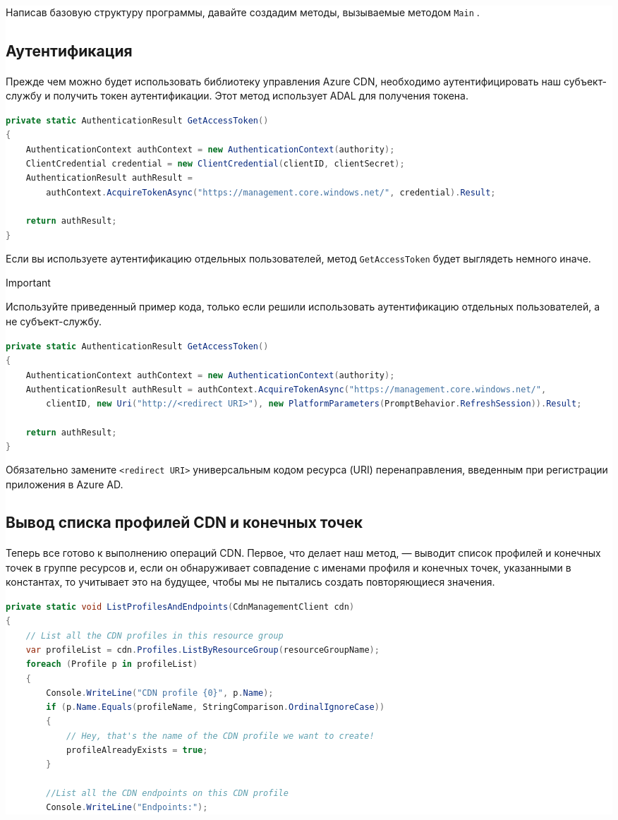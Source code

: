 Написав базовую структуру программы, давайте создадим методы, вызываемые методом `Main` .

## <a name="authentication"></a>Аутентификация
Прежде чем можно будет использовать библиотеку управления Azure CDN, необходимо аутентифицировать наш субъект-службу и получить токен аутентификации.  Этот метод использует ADAL для получения токена.

```csharp
private static AuthenticationResult GetAccessToken()
{
    AuthenticationContext authContext = new AuthenticationContext(authority);
    ClientCredential credential = new ClientCredential(clientID, clientSecret);
    AuthenticationResult authResult =
        authContext.AcquireTokenAsync("https://management.core.windows.net/", credential).Result;

    return authResult;
}
```

Если вы используете аутентификацию отдельных пользователей, метод `GetAccessToken` будет выглядеть немного иначе.

> [!IMPORTANT]
> Используйте приведенный пример кода, только если решили использовать аутентификацию отдельных пользователей, а не субъект-службу.
>
>

```csharp
private static AuthenticationResult GetAccessToken()
{
    AuthenticationContext authContext = new AuthenticationContext(authority);
    AuthenticationResult authResult = authContext.AcquireTokenAsync("https://management.core.windows.net/",
        clientID, new Uri("http://<redirect URI>"), new PlatformParameters(PromptBehavior.RefreshSession)).Result;

    return authResult;
}
```

Обязательно замените `<redirect URI>` универсальным кодом ресурса (URI) перенаправления, введенным при регистрации приложения в Azure AD.

## <a name="list-cdn-profiles-and-endpoints"></a>Вывод списка профилей CDN и конечных точек
Теперь все готово к выполнению операций CDN.  Первое, что делает наш метод, — выводит список профилей и конечных точек в группе ресурсов и, если он обнаруживает совпадение с именами профиля и конечных точек, указанными в константах, то учитывает это на будущее, чтобы мы не пытались создать повторяющиеся значения.

```csharp
private static void ListProfilesAndEndpoints(CdnManagementClient cdn)
{
    // List all the CDN profiles in this resource group
    var profileList = cdn.Profiles.ListByResourceGroup(resourceGroupName);
    foreach (Profile p in profileList)
    {
        Console.WriteLine("CDN profile {0}", p.Name);
        if (p.Name.Equals(profileName, StringComparison.OrdinalIgnoreCase))
        {
            // Hey, that's the name of the CDN profile we want to create!
            profileAlreadyExists = true;
        }

        //List all the CDN endpoints on this CDN profile
        Console.WriteLine("Endpoints:");
```